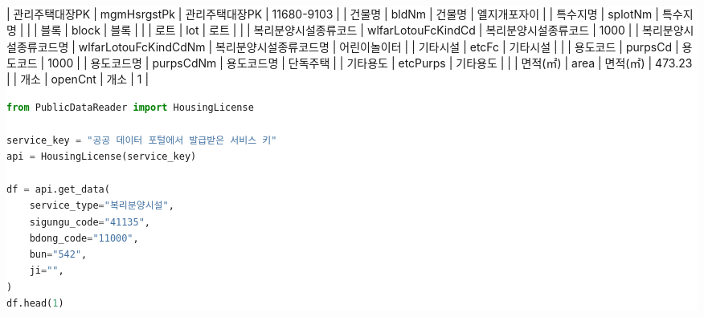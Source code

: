 | 관리주택대장PK    | mgmHsrgstPk          | 관리주택대장PK      | 11680-9103         |
| 건물명         | bldNm                | 건물명           | 엘지개포자이             |
| 특수지명        | splotNm              | 특수지명          |                    |
| 블록          | block                | 블록            |                    |
| 로트          | lot                  | 로트            |                    |
| 복리분양시설종류코드  | wlfarLotouFcKindCd   | 복리분양시설종류코드    | 1000               |
| 복리분양시설종류코드명 | wlfarLotouFcKindCdNm | 복리분양시설종류코드명   | 어린이놀이터             |
| 기타시설        | etcFc                | 기타시설          |                    |
| 용도코드        | purpsCd              | 용도코드          | 1000               |
| 용도코드명       | purpsCdNm            | 용도코드명         | 단독주택               |
| 기타용도        | etcPurps             | 기타용도          |                    |
| 면적(㎡)       | area                 | 면적(㎡)         | 473.23             |
| 개소          | openCnt              | 개소            | 1                  |

</div>


```python
from PublicDataReader import HousingLicense

service_key = "공공 데이터 포털에서 발급받은 서비스 키"
api = HousingLicense(service_key)

df = api.get_data(
    service_type="복리분양시설", 
    sigungu_code="41135", 
    bdong_code="11000", 
    bun="542", 
    ji="",
)
df.head(1)
```




<div>
<style scoped>
    .dataframe tbody tr th:only-of-type {
        vertical-align: middle;
    }

    .dataframe tbody tr th {
        vertical-align: top;
    }
